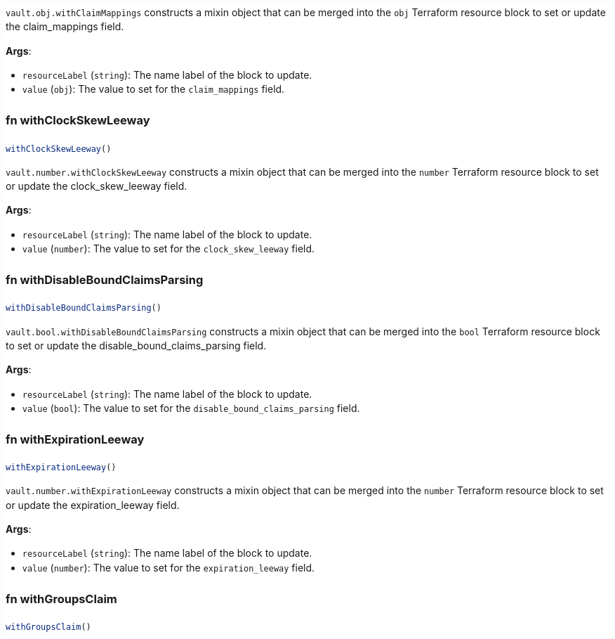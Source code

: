 `vault.obj.withClaimMappings` constructs a mixin object that can be merged into the `obj`
Terraform resource block to set or update the claim_mappings field.



**Args**:
  - `resourceLabel` (`string`): The name label of the block to update.
  - `value` (`obj`): The value to set for the `claim_mappings` field.


### fn withClockSkewLeeway

```ts
withClockSkewLeeway()
```

`vault.number.withClockSkewLeeway` constructs a mixin object that can be merged into the `number`
Terraform resource block to set or update the clock_skew_leeway field.



**Args**:
  - `resourceLabel` (`string`): The name label of the block to update.
  - `value` (`number`): The value to set for the `clock_skew_leeway` field.


### fn withDisableBoundClaimsParsing

```ts
withDisableBoundClaimsParsing()
```

`vault.bool.withDisableBoundClaimsParsing` constructs a mixin object that can be merged into the `bool`
Terraform resource block to set or update the disable_bound_claims_parsing field.



**Args**:
  - `resourceLabel` (`string`): The name label of the block to update.
  - `value` (`bool`): The value to set for the `disable_bound_claims_parsing` field.


### fn withExpirationLeeway

```ts
withExpirationLeeway()
```

`vault.number.withExpirationLeeway` constructs a mixin object that can be merged into the `number`
Terraform resource block to set or update the expiration_leeway field.



**Args**:
  - `resourceLabel` (`string`): The name label of the block to update.
  - `value` (`number`): The value to set for the `expiration_leeway` field.


### fn withGroupsClaim

```ts
withGroupsClaim()
```
